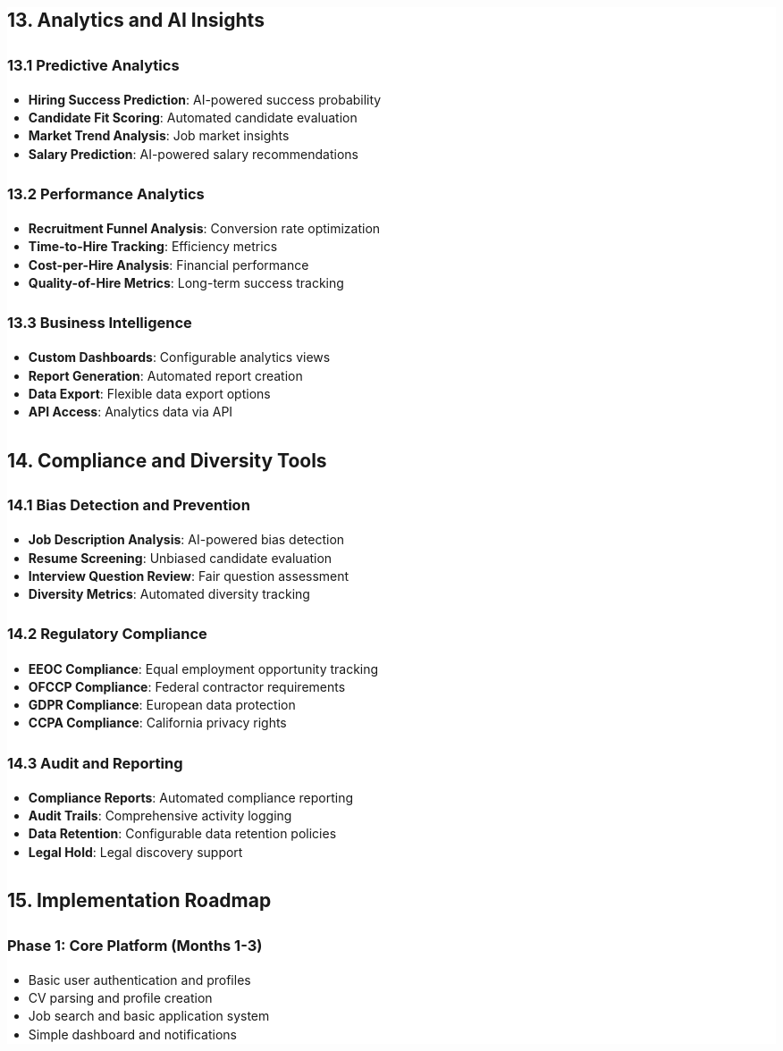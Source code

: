 ## 13. Analytics and AI Insights

### 13.1 Predictive Analytics
- **Hiring Success Prediction**: AI-powered success probability
- **Candidate Fit Scoring**: Automated candidate evaluation
- **Market Trend Analysis**: Job market insights
- **Salary Prediction**: AI-powered salary recommendations

### 13.2 Performance Analytics
- **Recruitment Funnel Analysis**: Conversion rate optimization
- **Time-to-Hire Tracking**: Efficiency metrics
- **Cost-per-Hire Analysis**: Financial performance
- **Quality-of-Hire Metrics**: Long-term success tracking

### 13.3 Business Intelligence
- **Custom Dashboards**: Configurable analytics views
- **Report Generation**: Automated report creation
- **Data Export**: Flexible data export options
- **API Access**: Analytics data via API

## 14. Compliance and Diversity Tools

### 14.1 Bias Detection and Prevention
- **Job Description Analysis**: AI-powered bias detection
- **Resume Screening**: Unbiased candidate evaluation
- **Interview Question Review**: Fair question assessment
- **Diversity Metrics**: Automated diversity tracking

### 14.2 Regulatory Compliance
- **EEOC Compliance**: Equal employment opportunity tracking
- **OFCCP Compliance**: Federal contractor requirements
- **GDPR Compliance**: European data protection
- **CCPA Compliance**: California privacy rights

### 14.3 Audit and Reporting
- **Compliance Reports**: Automated compliance reporting
- **Audit Trails**: Comprehensive activity logging
- **Data Retention**: Configurable data retention policies
- **Legal Hold**: Legal discovery support

## 15. Implementation Roadmap

### Phase 1: Core Platform (Months 1-3)
- Basic user authentication and profiles
- CV parsing and profile creation
- Job search and basic application system
- Simple dashboard and notifications

